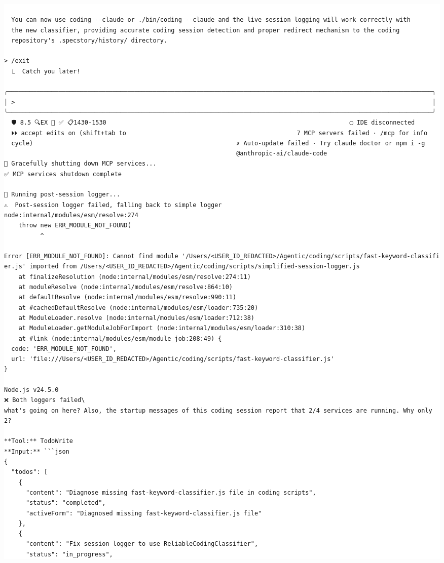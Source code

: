 ```

  You can now use coding --claude or ./bin/coding --claude and the live session logging will work correctly with
  the new classifier, providing accurate coding session detection and proper redirect mechanism to the coding
  repository's .specstory/history/ directory.

> /exit 
  ⎿  Catch you later!

╭─────────────────────────────────────────────────────────────────────────────────────────────────────────────────────╮
│ >                                                                                                                   │
╰─────────────────────────────────────────────────────────────────────────────────────────────────────────────────────╯
  🛡️ 8.5 🔍EX 🧠 ✅ 📋1430-1530                                                                   ◯ IDE disconnected
  ⏵⏵ accept edits on (shift+tab to                                               7 MCP servers failed · /mcp for info
  cycle)                                                        ✗ Auto-update failed · Try claude doctor or npm i -g 
                                                                @anthropic-ai/claude-code
🔄 Gracefully shutting down MCP services...
✅ MCP services shutdown complete

📝 Running post-session logger...
⚠️  Post-session logger failed, falling back to simple logger
node:internal/modules/esm/resolve:274
    throw new ERR_MODULE_NOT_FOUND(
          ^

Error [ERR_MODULE_NOT_FOUND]: Cannot find module '/Users/<USER_ID_REDACTED>/Agentic/coding/scripts/fast-keyword-classifier.js' imported from /Users/<USER_ID_REDACTED>/Agentic/coding/scripts/simplified-session-logger.js
    at finalizeResolution (node:internal/modules/esm/resolve:274:11)
    at moduleResolve (node:internal/modules/esm/resolve:864:10)
    at defaultResolve (node:internal/modules/esm/resolve:990:11)
    at #cachedDefaultResolve (node:internal/modules/esm/loader:735:20)
    at ModuleLoader.resolve (node:internal/modules/esm/loader:712:38)
    at ModuleLoader.getModuleJobForImport (node:internal/modules/esm/loader:310:38)
    at #link (node:internal/modules/esm/module_job:208:49) {
  code: 'ERR_MODULE_NOT_FOUND',
  url: 'file:///Users/<USER_ID_REDACTED>/Agentic/coding/scripts/fast-keyword-classifier.js'
}

Node.js v24.5.0
❌ Both loggers failed\
what's going on here? Also, the startup messages of this coding session report that 2/4 services are running. Why only 2?

**Tool:** TodoWrite
**Input:** ```json
{
  "todos": [
    {
      "content": "Diagnose missing fast-keyword-classifier.js file in coding scripts",
      "status": "completed",
      "activeForm": "Diagnosed missing fast-keyword-classifier.js file"
    },
    {
      "content": "Fix session logger to use ReliableCodingClassifier",
      "status": "in_progress",
```